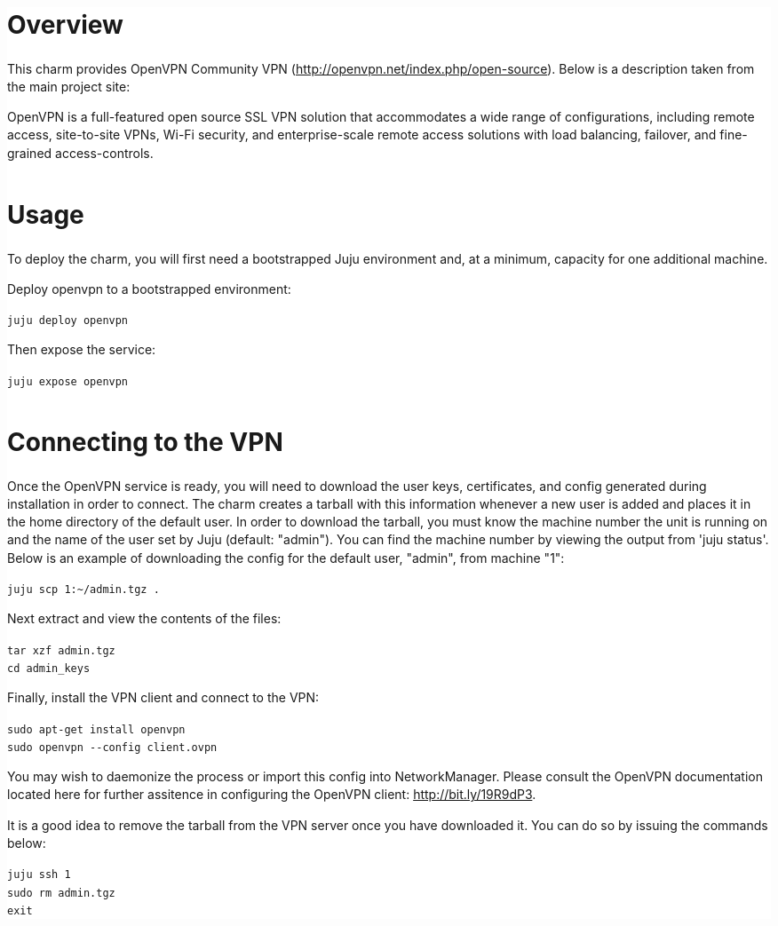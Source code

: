# Overview

This charm provides OpenVPN Community VPN (http://openvpn.net/index.php/open-source).
Below is a description taken from the main project site:

OpenVPN is a full-featured open source SSL VPN solution that accommodates a
wide range of configurations, including remote access, site-to-site VPNs,
Wi-Fi security, and enterprise-scale remote access solutions with load
balancing, failover, and fine-grained access-controls.

# Usage

To deploy the charm, you will first need a bootstrapped Juju environment and,
at a minimum, capacity for one additional machine.

Deploy openvpn to a bootstrapped environment:

    juju deploy openvpn

Then expose the service:

    juju expose openvpn

# Connecting to the VPN

Once the OpenVPN service is ready, you will need to download the user keys,
certificates, and config generated during installation in order to connect.
The charm creates a tarball with this information whenever a new user is
added and places it in the home directory of the default user. In order to
download the tarball, you must know the machine number the unit is running on
and the name of the user set by Juju (default: "admin"). You can find the
machine number by viewing the output from 'juju status'. Below is an example
of downloading the config for the default user, "admin", from machine "1":

    juju scp 1:~/admin.tgz .

Next extract and view the contents of the files:
    
    tar xzf admin.tgz
    cd admin_keys
    
Finally, install the VPN client and connect to the VPN:
    
    sudo apt-get install openvpn
    sudo openvpn --config client.ovpn

You may wish to daemonize the process or import this config into NetworkManager.
Please consult the OpenVPN documentation located here for further assitence in
configuring the OpenVPN client: http://bit.ly/19R9dP3.

It is a good idea to remove the tarball from the VPN server once you have
downloaded it. You can do so by issuing the commands below:

    juju ssh 1
    sudo rm admin.tgz
    exit

